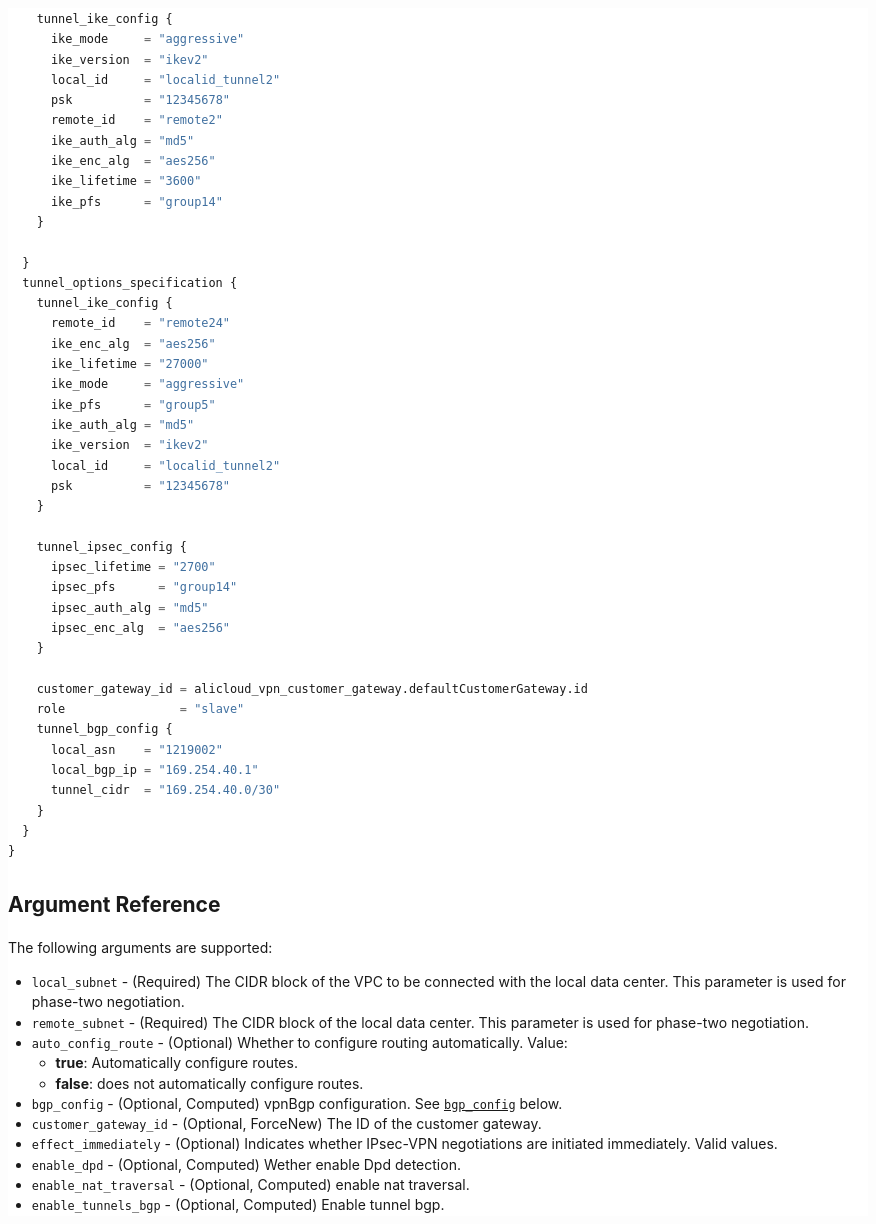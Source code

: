 ```terraform
    tunnel_ike_config {
      ike_mode     = "aggressive"
      ike_version  = "ikev2"
      local_id     = "localid_tunnel2"
      psk          = "12345678"
      remote_id    = "remote2"
      ike_auth_alg = "md5"
      ike_enc_alg  = "aes256"
      ike_lifetime = "3600"
      ike_pfs      = "group14"
    }

  }
  tunnel_options_specification {
    tunnel_ike_config {
      remote_id    = "remote24"
      ike_enc_alg  = "aes256"
      ike_lifetime = "27000"
      ike_mode     = "aggressive"
      ike_pfs      = "group5"
      ike_auth_alg = "md5"
      ike_version  = "ikev2"
      local_id     = "localid_tunnel2"
      psk          = "12345678"
    }

    tunnel_ipsec_config {
      ipsec_lifetime = "2700"
      ipsec_pfs      = "group14"
      ipsec_auth_alg = "md5"
      ipsec_enc_alg  = "aes256"
    }

    customer_gateway_id = alicloud_vpn_customer_gateway.defaultCustomerGateway.id
    role                = "slave"
    tunnel_bgp_config {
      local_asn    = "1219002"
      local_bgp_ip = "169.254.40.1"
      tunnel_cidr  = "169.254.40.0/30"
    }
  }
}
```

## Argument Reference

The following arguments are supported:

* `local_subnet` - (Required) The CIDR block of the VPC to be connected with the local data center. This parameter is used for phase-two negotiation.
* `remote_subnet` - (Required) The CIDR block of the local data center. This parameter is used for phase-two negotiation.
* `auto_config_route` - (Optional) Whether to configure routing automatically. Value:
  - **true**: Automatically configure routes.
  - **false**: does not automatically configure routes.
* `bgp_config` - (Optional, Computed) vpnBgp configuration. See [`bgp_config`](#bgp_config) below.
* `customer_gateway_id` - (Optional, ForceNew) The ID of the customer gateway.
* `effect_immediately` - (Optional) Indicates whether IPsec-VPN negotiations are initiated immediately. Valid values.
* `enable_dpd` - (Optional, Computed) Wether enable Dpd detection.
* `enable_nat_traversal` - (Optional, Computed) enable nat traversal.
* `enable_tunnels_bgp` - (Optional, Computed) Enable tunnel bgp.